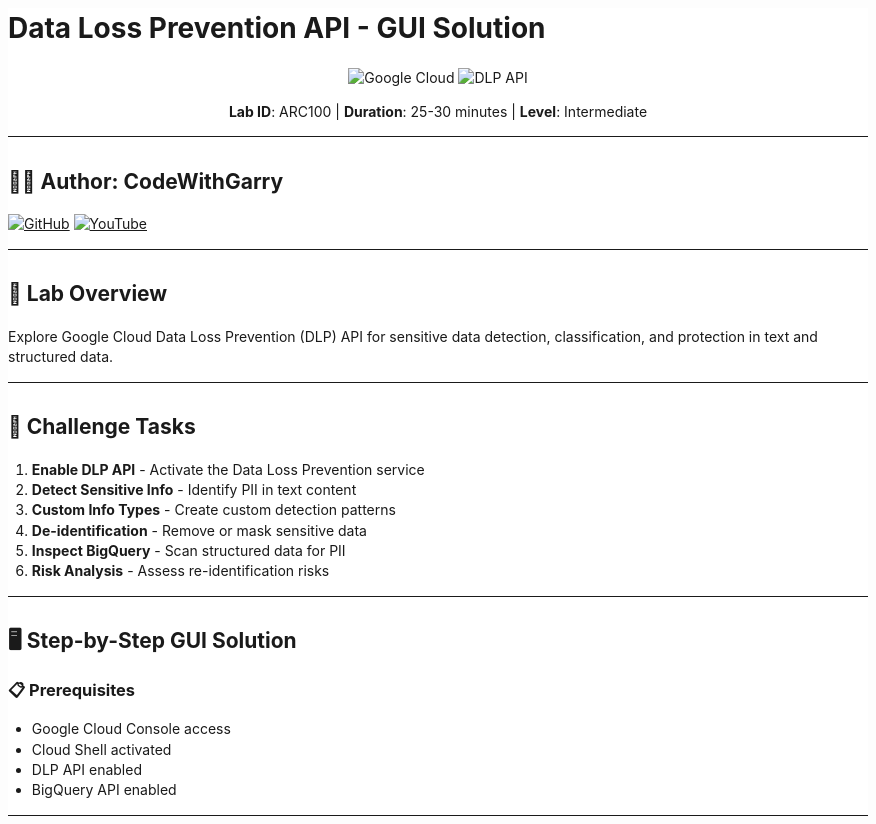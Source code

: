 # Data Loss Prevention API - GUI Solution

<div align="center">

![Google Cloud](https://img.shields.io/badge/Google%20Cloud-4285F4?style=for-the-badge&logo=google-cloud&logoColor=white)
![DLP API](https://img.shields.io/badge/DLP%20API-FF6F00?style=for-the-badge&logo=google-cloud&logoColor=white)

**Lab ID**: ARC100 | **Duration**: 25-30 minutes | **Level**: Intermediate

</div>

---

## 👨‍💻 Author: CodeWithGarry

[![GitHub](https://img.shields.io/badge/GitHub-codewithgarry-181717?style=for-the-badge&logo=github)](https://github.com/codewithgarry)
[![YouTube](https://img.shields.io/badge/YouTube-Subscribe-FF0000?style=for-the-badge&logo=youtube)](https://youtube.com/@codewithgarry)

---

## 🎯 Lab Overview

Explore Google Cloud Data Loss Prevention (DLP) API for sensitive data detection, classification, and protection in text and structured data.

---

## 🧩 Challenge Tasks

1. **Enable DLP API** - Activate the Data Loss Prevention service
2. **Detect Sensitive Info** - Identify PII in text content
3. **Custom Info Types** - Create custom detection patterns
4. **De-identification** - Remove or mask sensitive data
5. **Inspect BigQuery** - Scan structured data for PII
6. **Risk Analysis** - Assess re-identification risks

---

## 🖥️ Step-by-Step GUI Solution

### 📋 Prerequisites
- Google Cloud Console access
- Cloud Shell activated
- DLP API enabled
- BigQuery API enabled

---
